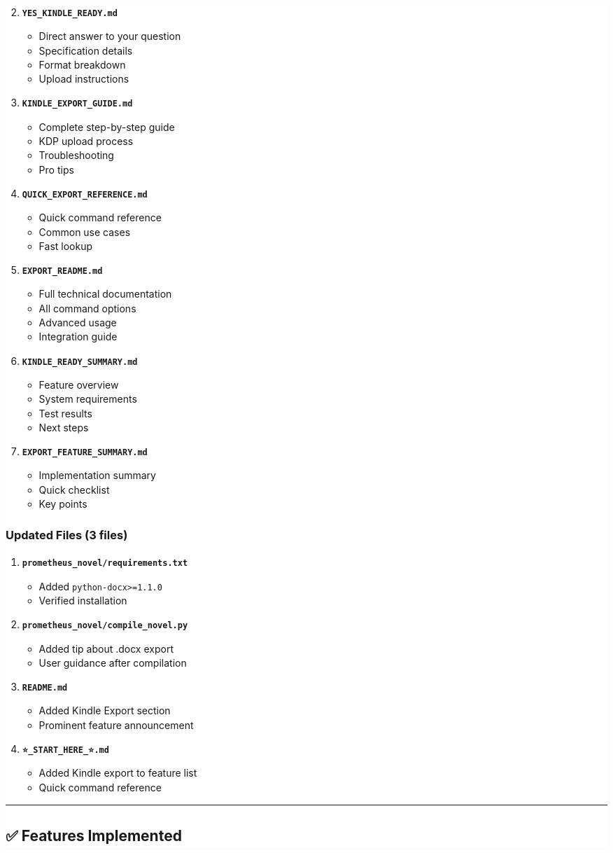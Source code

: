 2. **`YES_KINDLE_READY.md`**
   - Direct answer to your question
   - Specification details
   - Format breakdown
   - Upload instructions

3. **`KINDLE_EXPORT_GUIDE.md`**
   - Complete step-by-step guide
   - KDP upload process
   - Troubleshooting
   - Pro tips

4. **`QUICK_EXPORT_REFERENCE.md`**
   - Quick command reference
   - Common use cases
   - Fast lookup

5. **`EXPORT_README.md`**
   - Full technical documentation
   - All command options
   - Advanced usage
   - Integration guide

6. **`KINDLE_READY_SUMMARY.md`**
   - Feature overview
   - System requirements
   - Test results
   - Next steps

7. **`EXPORT_FEATURE_SUMMARY.md`**
   - Implementation summary
   - Quick checklist
   - Key points

### Updated Files (3 files)

1. **`prometheus_novel/requirements.txt`**
   - Added `python-docx>=1.1.0`
   - Verified installation

2. **`prometheus_novel/compile_novel.py`**
   - Added tip about .docx export
   - User guidance after compilation

3. **`README.md`**
   - Added Kindle Export section
   - Prominent feature announcement

4. **`⭐_START_HERE_⭐.md`**
   - Added Kindle export to feature list
   - Quick command reference

---

## ✅ Features Implemented
